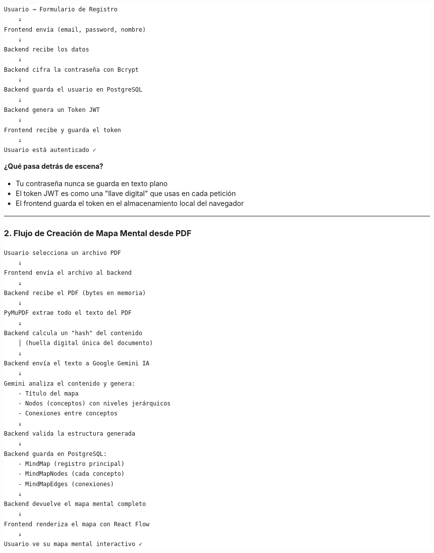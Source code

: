 ```
Usuario → Formulario de Registro
    ↓
Frontend envía (email, password, nombre)
    ↓
Backend recibe los datos
    ↓
Backend cifra la contraseña con Bcrypt
    ↓
Backend guarda el usuario en PostgreSQL
    ↓
Backend genera un Token JWT
    ↓
Frontend recibe y guarda el token
    ↓
Usuario está autenticado ✓
```

**¿Qué pasa detrás de escena?**

- Tu contraseña nunca se guarda en texto plano
- El token JWT es como una "llave digital" que usas en cada petición
- El frontend guarda el token en el almacenamiento local del navegador

---

### 2. **Flujo de Creación de Mapa Mental desde PDF**

```
Usuario selecciona un archivo PDF
    ↓
Frontend envía el archivo al backend
    ↓
Backend recibe el PDF (bytes en memoria)
    ↓
PyMuPDF extrae todo el texto del PDF
    ↓
Backend calcula un "hash" del contenido
    │ (huella digital única del documento)
    ↓
Backend envía el texto a Google Gemini IA
    ↓
Gemini analiza el contenido y genera:
    - Título del mapa
    - Nodos (conceptos) con niveles jerárquicos
    - Conexiones entre conceptos
    ↓
Backend valida la estructura generada
    ↓
Backend guarda en PostgreSQL:
    - MindMap (registro principal)
    - MindMapNodes (cada concepto)
    - MindMapEdges (conexiones)
    ↓
Backend devuelve el mapa mental completo
    ↓
Frontend renderiza el mapa con React Flow
    ↓
Usuario ve su mapa mental interactivo ✓
```

